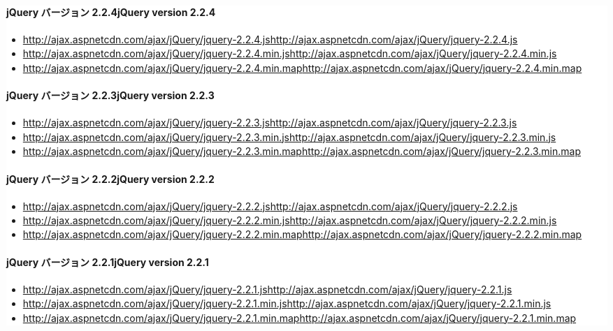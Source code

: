 
#### <a name="jquery-version-224"></a><span data-ttu-id="630a7-240">jQuery バージョン 2.2.4</span><span class="sxs-lookup"><span data-stu-id="630a7-240">jQuery version 2.2.4</span></span>

- <span data-ttu-id="630a7-241">http://ajax.aspnetcdn.com/ajax/jQuery/jquery-2.2.4.js</span><span class="sxs-lookup"><span data-stu-id="630a7-241">http://ajax.aspnetcdn.com/ajax/jQuery/jquery-2.2.4.js</span></span>
- <span data-ttu-id="630a7-242">http://ajax.aspnetcdn.com/ajax/jQuery/jquery-2.2.4.min.js</span><span class="sxs-lookup"><span data-stu-id="630a7-242">http://ajax.aspnetcdn.com/ajax/jQuery/jquery-2.2.4.min.js</span></span>
- <span data-ttu-id="630a7-243">http://ajax.aspnetcdn.com/ajax/jQuery/jquery-2.2.4.min.map</span><span class="sxs-lookup"><span data-stu-id="630a7-243">http://ajax.aspnetcdn.com/ajax/jQuery/jquery-2.2.4.min.map</span></span>

#### <a name="jquery-version-223"></a><span data-ttu-id="630a7-244">jQuery バージョン 2.2.3</span><span class="sxs-lookup"><span data-stu-id="630a7-244">jQuery version 2.2.3</span></span>

- <span data-ttu-id="630a7-245">http://ajax.aspnetcdn.com/ajax/jQuery/jquery-2.2.3.js</span><span class="sxs-lookup"><span data-stu-id="630a7-245">http://ajax.aspnetcdn.com/ajax/jQuery/jquery-2.2.3.js</span></span>
- <span data-ttu-id="630a7-246">http://ajax.aspnetcdn.com/ajax/jQuery/jquery-2.2.3.min.js</span><span class="sxs-lookup"><span data-stu-id="630a7-246">http://ajax.aspnetcdn.com/ajax/jQuery/jquery-2.2.3.min.js</span></span>
- <span data-ttu-id="630a7-247">http://ajax.aspnetcdn.com/ajax/jQuery/jquery-2.2.3.min.map</span><span class="sxs-lookup"><span data-stu-id="630a7-247">http://ajax.aspnetcdn.com/ajax/jQuery/jquery-2.2.3.min.map</span></span>

#### <a name="jquery-version-222"></a><span data-ttu-id="630a7-248">jQuery バージョン 2.2.2</span><span class="sxs-lookup"><span data-stu-id="630a7-248">jQuery version 2.2.2</span></span>

- <span data-ttu-id="630a7-249">http://ajax.aspnetcdn.com/ajax/jQuery/jquery-2.2.2.js</span><span class="sxs-lookup"><span data-stu-id="630a7-249">http://ajax.aspnetcdn.com/ajax/jQuery/jquery-2.2.2.js</span></span>
- <span data-ttu-id="630a7-250">http://ajax.aspnetcdn.com/ajax/jQuery/jquery-2.2.2.min.js</span><span class="sxs-lookup"><span data-stu-id="630a7-250">http://ajax.aspnetcdn.com/ajax/jQuery/jquery-2.2.2.min.js</span></span>
- <span data-ttu-id="630a7-251">http://ajax.aspnetcdn.com/ajax/jQuery/jquery-2.2.2.min.map</span><span class="sxs-lookup"><span data-stu-id="630a7-251">http://ajax.aspnetcdn.com/ajax/jQuery/jquery-2.2.2.min.map</span></span>

#### <a name="jquery-version-221"></a><span data-ttu-id="630a7-252">jQuery バージョン 2.2.1</span><span class="sxs-lookup"><span data-stu-id="630a7-252">jQuery version 2.2.1</span></span>

- <span data-ttu-id="630a7-253">http://ajax.aspnetcdn.com/ajax/jQuery/jquery-2.2.1.js</span><span class="sxs-lookup"><span data-stu-id="630a7-253">http://ajax.aspnetcdn.com/ajax/jQuery/jquery-2.2.1.js</span></span>
- <span data-ttu-id="630a7-254">http://ajax.aspnetcdn.com/ajax/jQuery/jquery-2.2.1.min.js</span><span class="sxs-lookup"><span data-stu-id="630a7-254">http://ajax.aspnetcdn.com/ajax/jQuery/jquery-2.2.1.min.js</span></span>
- <span data-ttu-id="630a7-255">http://ajax.aspnetcdn.com/ajax/jQuery/jquery-2.2.1.min.map</span><span class="sxs-lookup"><span data-stu-id="630a7-255">http://ajax.aspnetcdn.com/ajax/jQuery/jquery-2.2.1.min.map</span></span>
